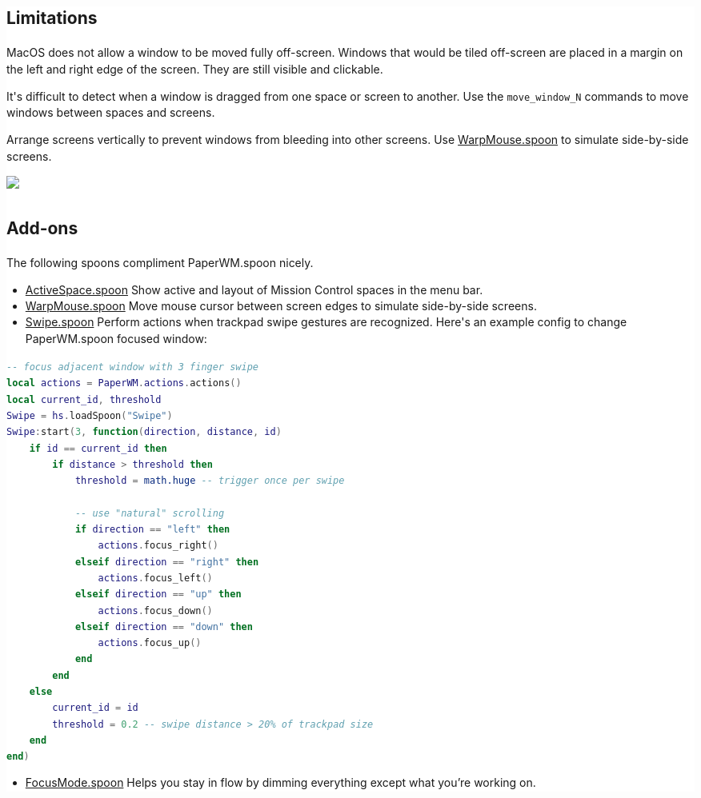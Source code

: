 ## Limitations

MacOS does not allow a window to be moved fully off-screen. Windows that would
be tiled off-screen are placed in a margin on the left and right edge of the
screen. They are still visible and clickable.

It's difficult to detect when a window is dragged from one space or screen to
another. Use the `move_window_N` commands to move windows between spaces and
screens.

Arrange screens vertically to prevent windows from bleeding into other screens.
Use [WarpMouse.spoon](https://github.com/mogenson/WarpMouse.spoon) to simulate
side-by-side screens.

<img width="780" src="https://user-images.githubusercontent.com/900731/148595785-546f9086-9add-4731-8477-233b202378f4.png">

## Add-ons

The following spoons compliment PaperWM.spoon nicely.

- [ActiveSpace.spoon](https://github.com/mogenson/ActiveSpace.spoon) Show active
and layout of Mission Control spaces in the menu bar.
- [WarpMouse.spoon](https://github.com/mogenson/WarpMouse.spoon) Move mouse
cursor between screen edges to simulate side-by-side screens.
- [Swipe.spoon](https://github.com/mogenson/Swipe.spoon) Perform actions when
trackpad swipe gestures are recognized. Here's an example config to change
PaperWM.spoon focused window:
```lua
-- focus adjacent window with 3 finger swipe
local actions = PaperWM.actions.actions()
local current_id, threshold
Swipe = hs.loadSpoon("Swipe")
Swipe:start(3, function(direction, distance, id)
    if id == current_id then
        if distance > threshold then
            threshold = math.huge -- trigger once per swipe

            -- use "natural" scrolling
            if direction == "left" then
                actions.focus_right()
            elseif direction == "right" then
                actions.focus_left()
            elseif direction == "up" then
                actions.focus_down()
            elseif direction == "down" then
                actions.focus_up()
            end
        end
    else
        current_id = id
        threshold = 0.2 -- swipe distance > 20% of trackpad size
    end
end)
```
- [FocusMode.spoon](https://github.com/selimacerbas/FocusMode.spoon) Helps you
stay in flow by dimming everything except what you’re working on.
